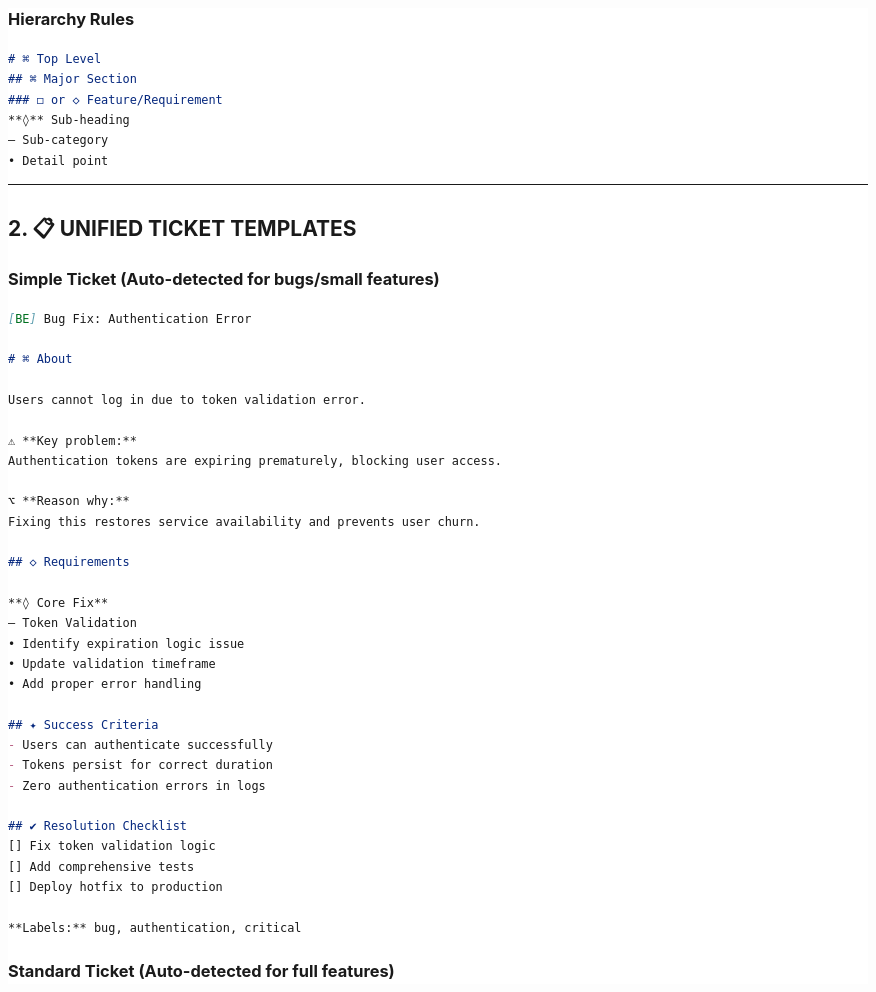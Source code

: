 ### Hierarchy Rules

```markdown
# ⌘ Top Level
## ⌘ Major Section
### ◻️ or ◇ Feature/Requirement
**◊** Sub-heading
— Sub-category
• Detail point
```

---

## 2. 📋 UNIFIED TICKET TEMPLATES

### Simple Ticket (Auto-detected for bugs/small features)

```markdown
[BE] Bug Fix: Authentication Error

# ⌘ About

Users cannot log in due to token validation error.

⚠️ **Key problem:**
Authentication tokens are expiring prematurely, blocking user access.

⌥ **Reason why:**
Fixing this restores service availability and prevents user churn.

## ◇ Requirements

**◊ Core Fix**
— Token Validation
• Identify expiration logic issue
• Update validation timeframe
• Add proper error handling

## ✦ Success Criteria
- Users can authenticate successfully
- Tokens persist for correct duration
- Zero authentication errors in logs

## ✔ Resolution Checklist
[] Fix token validation logic
[] Add comprehensive tests
[] Deploy hotfix to production

**Labels:** bug, authentication, critical
```

### Standard Ticket (Auto-detected for full features)

